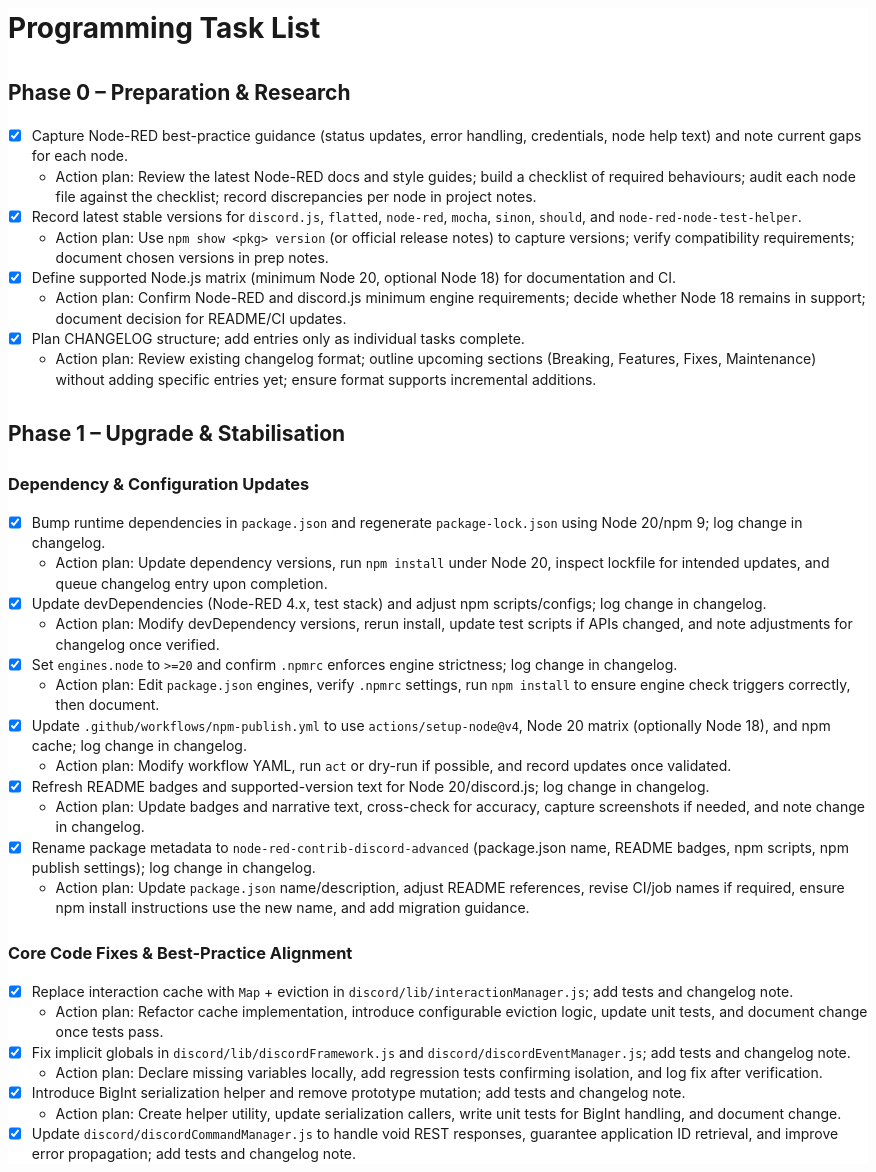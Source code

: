 # Programming Task List

## Phase 0 – Preparation & Research
- [x] Capture Node-RED best-practice guidance (status updates, error handling, credentials, node help text) and note current gaps for each node.
  - Action plan: Review the latest Node-RED docs and style guides; build a checklist of required behaviours; audit each node file against the checklist; record discrepancies per node in project notes.
- [x] Record latest stable versions for `discord.js`, `flatted`, `node-red`, `mocha`, `sinon`, `should`, and `node-red-node-test-helper`.
  - Action plan: Use `npm show <pkg> version` (or official release notes) to capture versions; verify compatibility requirements; document chosen versions in prep notes.
- [x] Define supported Node.js matrix (minimum Node 20, optional Node 18) for documentation and CI.
  - Action plan: Confirm Node-RED and discord.js minimum engine requirements; decide whether Node 18 remains in support; document decision for README/CI updates.
- [x] Plan CHANGELOG structure; add entries only as individual tasks complete.
  - Action plan: Review existing changelog format; outline upcoming sections (Breaking, Features, Fixes, Maintenance) without adding specific entries yet; ensure format supports incremental additions.

## Phase 1 – Upgrade & Stabilisation
### Dependency & Configuration Updates
- [x] Bump runtime dependencies in `package.json` and regenerate `package-lock.json` using Node 20/npm 9; log change in changelog.
  - Action plan: Update dependency versions, run `npm install` under Node 20, inspect lockfile for intended updates, and queue changelog entry upon completion.
- [x] Update devDependencies (Node-RED 4.x, test stack) and adjust npm scripts/configs; log change in changelog.
  - Action plan: Modify devDependency versions, rerun install, update test scripts if APIs changed, and note adjustments for changelog once verified.
- [x] Set `engines.node` to `>=20` and confirm `.npmrc` enforces engine strictness; log change in changelog.
  - Action plan: Edit `package.json` engines, verify `.npmrc` settings, run `npm install` to ensure engine check triggers correctly, then document.
- [x] Update `.github/workflows/npm-publish.yml` to use `actions/setup-node@v4`, Node 20 matrix (optionally Node 18), and npm cache; log change in changelog.
  - Action plan: Modify workflow YAML, run `act` or dry-run if possible, and record updates once validated.
- [x] Refresh README badges and supported-version text for Node 20/discord.js; log change in changelog.
  - Action plan: Update badges and narrative text, cross-check for accuracy, capture screenshots if needed, and note change in changelog.
- [x] Rename package metadata to `node-red-contrib-discord-advanced` (package.json name, README badges, npm scripts, npm publish settings); log change in changelog.
  - Action plan: Update `package.json` name/description, adjust README references, revise CI/job names if required, ensure npm install instructions use the new name, and add migration guidance.

### Core Code Fixes & Best-Practice Alignment
- [x] Replace interaction cache with `Map` + eviction in `discord/lib/interactionManager.js`; add tests and changelog note.
  - Action plan: Refactor cache implementation, introduce configurable eviction logic, update unit tests, and document change once tests pass.
- [x] Fix implicit globals in `discord/lib/discordFramework.js` and `discord/discordEventManager.js`; add tests and changelog note.
  - Action plan: Declare missing variables locally, add regression tests confirming isolation, and log fix after verification.
- [x] Introduce BigInt serialization helper and remove prototype mutation; add tests and changelog note.
  - Action plan: Create helper utility, update serialization callers, write unit tests for BigInt handling, and document change.
- [x] Update `discord/discordCommandManager.js` to handle void REST responses, guarantee application ID retrieval, and improve error propagation; add tests and changelog note.